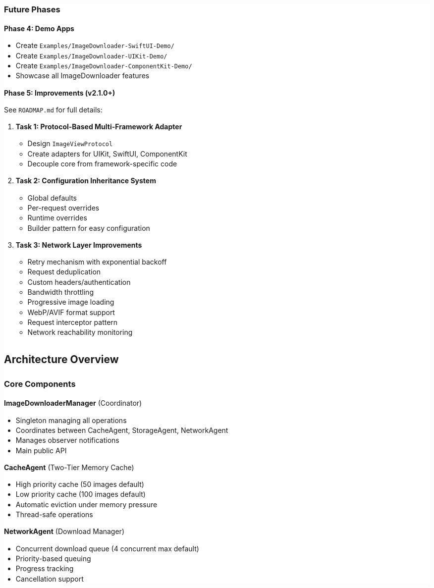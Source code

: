 ### Future Phases

**Phase 4: Demo Apps**
- Create `Examples/ImageDownloader-SwiftUI-Demo/`
- Create `Examples/ImageDownloader-UIKit-Demo/`
- Create `Examples/ImageDownloader-ComponentKit-Demo/`
- Showcase all ImageDownloader features

**Phase 5: Improvements (v2.1.0+)**

See `ROADMAP.md` for full details:

1. **Task 1: Protocol-Based Multi-Framework Adapter**
   - Design `ImageViewProtocol`
   - Create adapters for UIKit, SwiftUI, ComponentKit
   - Decouple core from framework-specific code

2. **Task 2: Configuration Inheritance System**
   - Global defaults
   - Per-request overrides
   - Runtime overrides
   - Builder pattern for easy configuration

3. **Task 3: Network Layer Improvements**
   - Retry mechanism with exponential backoff
   - Request deduplication
   - Custom headers/authentication
   - Bandwidth throttling
   - Progressive image loading
   - WebP/AVIF format support
   - Request interceptor pattern
   - Network reachability monitoring

## Architecture Overview

### Core Components

**ImageDownloaderManager** (Coordinator)
- Singleton managing all operations
- Coordinates between CacheAgent, StorageAgent, NetworkAgent
- Manages observer notifications
- Main public API

**CacheAgent** (Two-Tier Memory Cache)
- High priority cache (50 images default)
- Low priority cache (100 images default)
- Automatic eviction under memory pressure
- Thread-safe operations

**NetworkAgent** (Download Manager)
- Concurrent download queue (4 concurrent max default)
- Priority-based queuing
- Progress tracking
- Cancellation support

